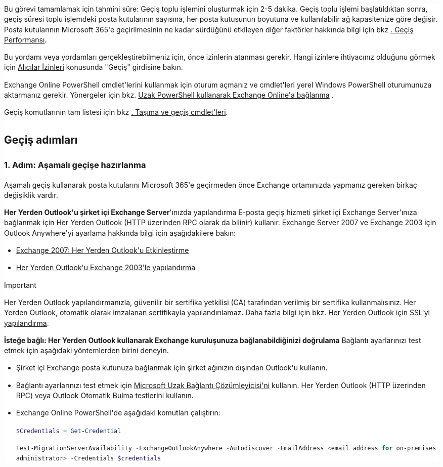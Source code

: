 Bu görevi tamamlamak için tahmini süre: Geçiş toplu işlemini oluşturmak için 2-5 dakika. Geçiş toplu işlemi başlatıldıktan sonra, geçiş süresi toplu işlemdeki posta kutularının sayısına, her posta kutusunun boyutuna ve kullanılabilir ağ kapasitenize göre değişir. Posta kutularının Microsoft 365'e geçirilmesinin ne kadar sürdüğünü etkileyen diğer faktörler hakkında bilgi için bkz [. Geçiş Performansı](/Exchange/mailbox-migration/office-365-migration-best-practices).

Bu yordamı veya yordamları gerçekleştirebilmeniz için, önce izinlerin atanması gerekir. Hangi izinlere ihtiyacınız olduğunu görmek için [Alıcılar İzinleri](/exchange/recipients-permissions-exchange-2013-help) konusunda "Geçiş" girdisine bakın.

Exchange Online PowerShell cmdlet'lerini kullanmak için oturum açmanız ve cmdlet'leri yerel Windows PowerShell oturumunuza aktarmanız gerekir. Yönergeler için bkz. [Uzak PowerShell kullanarak Exchange Online'a bağlanma](/powershell/exchange/connect-to-exchange-online-powershell) .

Geçiş komutlarının tam listesi için bkz [. Taşıma ve geçiş cmdlet'leri](/powershell/exchange/).

## <a name="migration-steps"></a>Geçiş adımları

### <a name="step-1-prepare-for-a-staged-migration"></a>1. Adım: Aşamalı geçişe hazırlanma

Aşamalı geçiş kullanarak posta kutularını Microsoft 365'e geçirmeden önce Exchange ortamınızda yapmanız gereken birkaç değişiklik vardır.

 **Her Yerden Outlook'u şirket içi Exchange Server**'ınızda yapılandırma E-posta geçiş hizmeti şirket içi Exchange Server'ınıza bağlanmak için Her Yerden Outlook (HTTP üzerinden RPC olarak da bilinir) kullanır. Exchange Server 2007 ve Exchange 2003 için Outlook Anywhere'yi ayarlama hakkında bilgi için aşağıdakilere bakın:

- [Exchange 2007: Her Yerden Outlook'u Etkinleştirme](/previous-versions/office/exchange-server-2007/bb123889(v=exchg.80))

- [Her Yerden Outlook'u Exchange 2003'le yapılandırma](/previous-versions/office/exchange-server-2007/aa996922(v=exchg.80))

> [!IMPORTANT]
> Her Yerden Outlook yapılandırmanızla, güvenilir bir sertifika yetkilisi (CA) tarafından verilmiş bir sertifika kullanmalısınız. Her Yerden Outlook, otomatik olarak imzalanan sertifikayla yapılandırılamaz. Daha fazla bilgi için bkz. [Her Yerden Outlook için SSL'yi yapılandırma](/previous-versions/office/exchange-server-2007/aa995982(v=exchg.80)).

 **İsteğe bağlı: Her Yerden Outlook kullanarak Exchange kuruluşunuza bağlanabildiğinizi doğrulama** Bağlantı ayarlarınızı test etmek için aşağıdaki yöntemlerden birini deneyin.

- Şirket içi Exchange posta kutunuza bağlanmak için şirket ağınızın dışından Outlook'u kullanın.

- Bağlantı ayarlarınızı test etmek için [Microsoft Uzak Bağlantı Çözümleyicisi'ni](https://https://testconnectivity.microsoft.com/) kullanın. Her Yerden Outlook (HTTP üzerinden RPC) veya Outlook Otomatik Bulma testlerini kullanın.

- Exchange Online PowerShell'de aşağıdaki komutları çalıştırın:

  ```powershell
  $Credentials = Get-Credential
  ```

  ```powershell
  Test-MigrationServerAvailability -ExchangeOutlookAnywhere -Autodiscover -EmailAddress <email address for on-premises administrator> -Credentials $credentials
  ```
